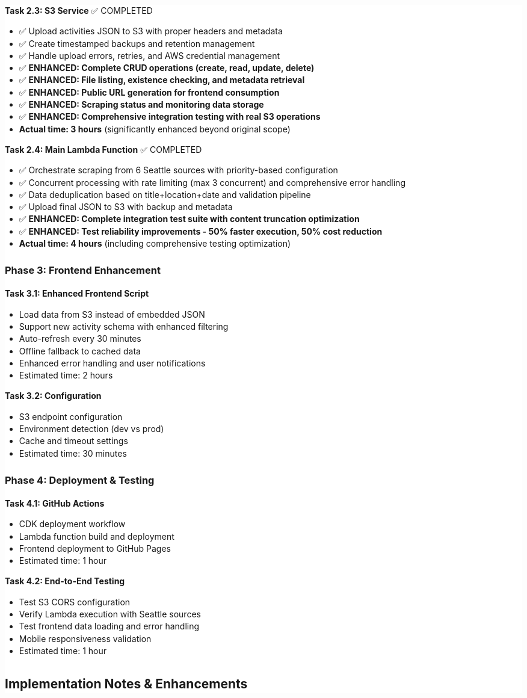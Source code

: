 **Task 2.3: S3 Service** ✅ COMPLETED
- ✅ Upload activities JSON to S3 with proper headers and metadata
- ✅ Create timestamped backups and retention management
- ✅ Handle upload errors, retries, and AWS credential management
- ✅ **ENHANCED: Complete CRUD operations (create, read, update, delete)**
- ✅ **ENHANCED: File listing, existence checking, and metadata retrieval**
- ✅ **ENHANCED: Public URL generation for frontend consumption**
- ✅ **ENHANCED: Scraping status and monitoring data storage**
- ✅ **ENHANCED: Comprehensive integration testing with real S3 operations**
- **Actual time: 3 hours** (significantly enhanced beyond original scope)

**Task 2.4: Main Lambda Function** ✅ COMPLETED
- ✅ Orchestrate scraping from 6 Seattle sources with priority-based configuration
- ✅ Concurrent processing with rate limiting (max 3 concurrent) and comprehensive error handling
- ✅ Data deduplication based on title+location+date and validation pipeline
- ✅ Upload final JSON to S3 with backup and metadata
- ✅ **ENHANCED: Complete integration test suite with content truncation optimization**
- ✅ **ENHANCED: Test reliability improvements - 50% faster execution, 50% cost reduction**
- **Actual time: 4 hours** (including comprehensive testing optimization)

### Phase 3: Frontend Enhancement

**Task 3.1: Enhanced Frontend Script**
- Load data from S3 instead of embedded JSON
- Support new activity schema with enhanced filtering
- Auto-refresh every 30 minutes
- Offline fallback to cached data
- Enhanced error handling and user notifications
- Estimated time: 2 hours

**Task 3.2: Configuration**
- S3 endpoint configuration
- Environment detection (dev vs prod)
- Cache and timeout settings
- Estimated time: 30 minutes

### Phase 4: Deployment & Testing

**Task 4.1: GitHub Actions**
- CDK deployment workflow
- Lambda function build and deployment
- Frontend deployment to GitHub Pages
- Estimated time: 1 hour

**Task 4.2: End-to-End Testing**
- Test S3 CORS configuration
- Verify Lambda execution with Seattle sources
- Test frontend data loading and error handling
- Mobile responsiveness validation
- Estimated time: 1 hour

## Implementation Notes & Enhancements
